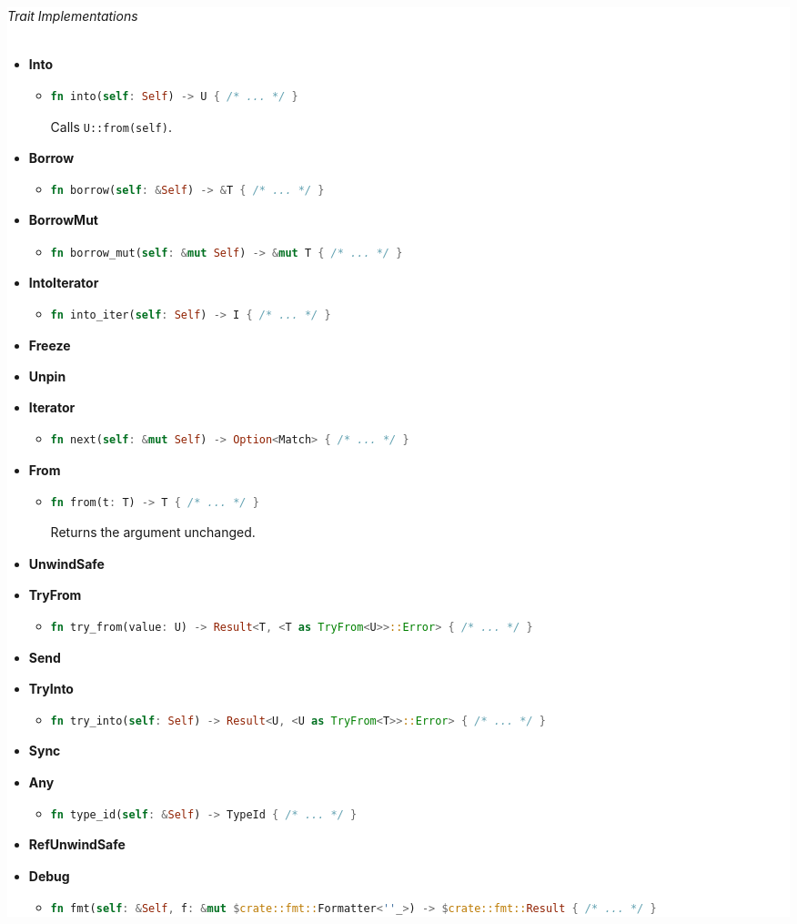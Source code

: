 ###### Trait Implementations

- **Into**
  - ```rust
    fn into(self: Self) -> U { /* ... */ }
    ```
    Calls `U::from(self)`.

- **Borrow**
  - ```rust
    fn borrow(self: &Self) -> &T { /* ... */ }
    ```

- **BorrowMut**
  - ```rust
    fn borrow_mut(self: &mut Self) -> &mut T { /* ... */ }
    ```

- **IntoIterator**
  - ```rust
    fn into_iter(self: Self) -> I { /* ... */ }
    ```

- **Freeze**
- **Unpin**
- **Iterator**
  - ```rust
    fn next(self: &mut Self) -> Option<Match> { /* ... */ }
    ```

- **From**
  - ```rust
    fn from(t: T) -> T { /* ... */ }
    ```
    Returns the argument unchanged.

- **UnwindSafe**
- **TryFrom**
  - ```rust
    fn try_from(value: U) -> Result<T, <T as TryFrom<U>>::Error> { /* ... */ }
    ```

- **Send**
- **TryInto**
  - ```rust
    fn try_into(self: Self) -> Result<U, <U as TryFrom<T>>::Error> { /* ... */ }
    ```

- **Sync**
- **Any**
  - ```rust
    fn type_id(self: &Self) -> TypeId { /* ... */ }
    ```

- **RefUnwindSafe**
- **Debug**
  - ```rust
    fn fmt(self: &Self, f: &mut $crate::fmt::Formatter<''_>) -> $crate::fmt::Result { /* ... */ }
    ```
